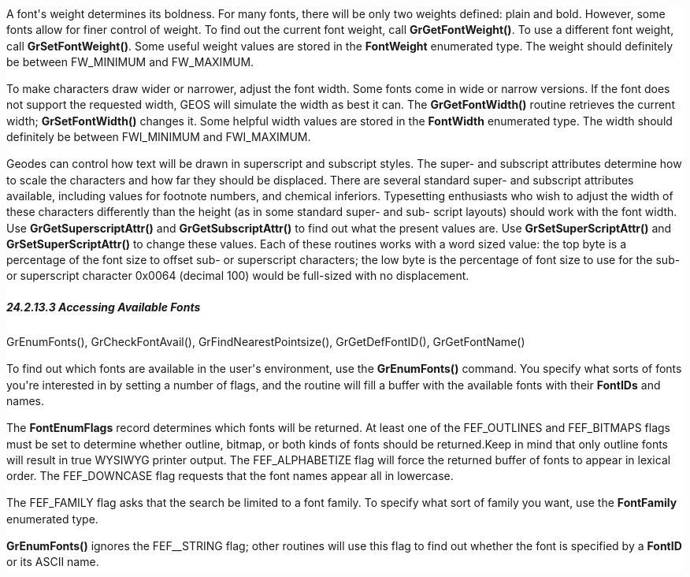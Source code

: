 A font's weight determines its boldness. For many fonts, there will be only 
two weights defined: plain and bold. However, some fonts allow for finer 
control of weight. To find out the current font weight, call 
**GrGetFontWeight()**. To use a different font weight, call 
**GrSetFontWeight()**. Some useful weight values are stored in the 
**FontWeight** enumerated type. The weight should definitely be between 
FW_MINIMUM and FW_MAXIMUM.

To make characters draw wider or narrower, adjust the font width. Some 
fonts come in wide or narrow versions. If the font does not support the 
requested width, GEOS will simulate the width as best it can. The 
**GrGetFontWidth()** routine retrieves the current width; 
**GrSetFontWidth()** changes it. Some helpful width values are stored in the 
**FontWidth** enumerated type. The width should definitely be between 
FWI_MINIMUM and FWI_MAXIMUM.

Geodes can control how text will be drawn in superscript and subscript 
styles. The super- and subscript attributes determine how to scale the 
characters and how far they should be displaced. There are several standard 
super- and subscript attributes available, including values for footnote 
numbers, and chemical inferiors. Typesetting enthusiasts who wish to adjust 
the width of these characters differently than the height (as in some standard 
super- and sub- script layouts) should work with the font width. Use 
**GrGetSuperscriptAttr()** and **GrGetSubscriptAttr()** to find out what the 
present values are. Use **GrSetSuperScriptAttr()** and 
**GrSetSuperScriptAttr()** to change these values. Each of these routines 
works with a word sized value: the top byte is a percentage of the font size to 
offset sub- or superscript characters; the low byte is the percentage of font 
size to use for the sub- or superscript character 0x0064 (decimal 100) would 
be full-sized with no displacement.

##### 24.2.13.3 Accessing Available Fonts

GrEnumFonts(), GrCheckFontAvail(), 
GrFindNearestPointsize(), GrGetDefFontID(), GrGetFontName()

To find out which fonts are available in the user's environment, use the 
**GrEnumFonts()** command. You specify what sorts of fonts you're interested 
in by setting a number of flags, and the routine will fill a buffer with the 
available fonts with their **FontIDs** and names.

The **FontEnumFlags** record determines which fonts will be returned. At 
least one of the FEF_OUTLINES and FEF_BITMAPS flags must be set to 
determine whether outline, bitmap, or both kinds of fonts should be 
returned.Keep in mind that only outline fonts will result in true WYSIWYG 
printer output. The FEF_ALPHABETIZE flag will force the returned buffer of 
fonts to appear in lexical order. The FEF_DOWNCASE flag requests that the 
font names appear all in lowercase.

The FEF_FAMILY flag asks that the search be limited to a font family. To 
specify what sort of family you want, use the **FontFamily** enumerated type.

**GrEnumFonts()** ignores the FEF__STRING flag; other routines will use this 
flag to find out whether the font is specified by a **FontID** or its ASCII name.
